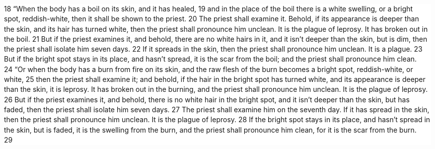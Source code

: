 </div>
<div class="p">
  <span class="verse" id="LEV13V18">
    18
  </span>
  “When the body has a boil on its skin, and it has healed,
  <span class="verse" id="LEV13V19">
    19
  </span>
  and in the place of the boil there is a white swelling, or a bright spot, reddish-white, then it shall be shown to the priest.
  <span class="verse" id="LEV13V20">
    20
  </span>
  The priest shall examine it. Behold, if its appearance is deeper than the skin, and its hair has turned white, then the priest shall pronounce him unclean. It is the plague of leprosy. It has broken out in the boil.
  <span class="verse" id="LEV13V21">
    21
  </span>
  But if the priest examines it, and behold, there are no white hairs in it, and it isn’t deeper than the skin, but is dim, then the priest shall isolate him seven days.
  <span class="verse" id="LEV13V22">
    22
  </span>
  If it spreads in the skin, then the priest shall pronounce him unclean. It is a plague.
  <span class="verse" id="LEV13V23">
    23
  </span>
  But if the bright spot stays in its place, and hasn’t spread, it is the scar from the boil; and the priest shall pronounce him clean.
</div>
<div class="p">
  <span class="verse" id="LEV13V24">
    24
  </span>
  “Or when the body has a burn from fire on its skin, and the raw flesh of the burn becomes a bright spot, reddish-white, or white,
  <span class="verse" id="LEV13V25">
    25
  </span>
  then the priest shall examine it; and behold, if the hair in the bright spot has turned white, and its appearance is deeper than the skin, it is leprosy. It has broken out in the burning, and the priest shall pronounce him unclean. It is the plague of leprosy.
  <span class="verse" id="LEV13V26">
    26
  </span>
  But if the priest examines it, and behold, there is no white hair in the bright spot, and it isn’t deeper than the skin, but has faded, then the priest shall isolate him seven days.
  <span class="verse" id="LEV13V27">
    27
  </span>
  The priest shall examine him on the seventh day. If it has spread in the skin, then the priest shall pronounce him unclean. It is the plague of leprosy.
  <span class="verse" id="LEV13V28">
    28
  </span>
  If the bright spot stays in its place, and hasn’t spread in the skin, but is faded, it is the swelling from the burn, and the priest shall pronounce him clean, for it is the scar from the burn.
</div>
<div class="p">
  <span class="verse" id="LEV13V29">
    29
  </span>